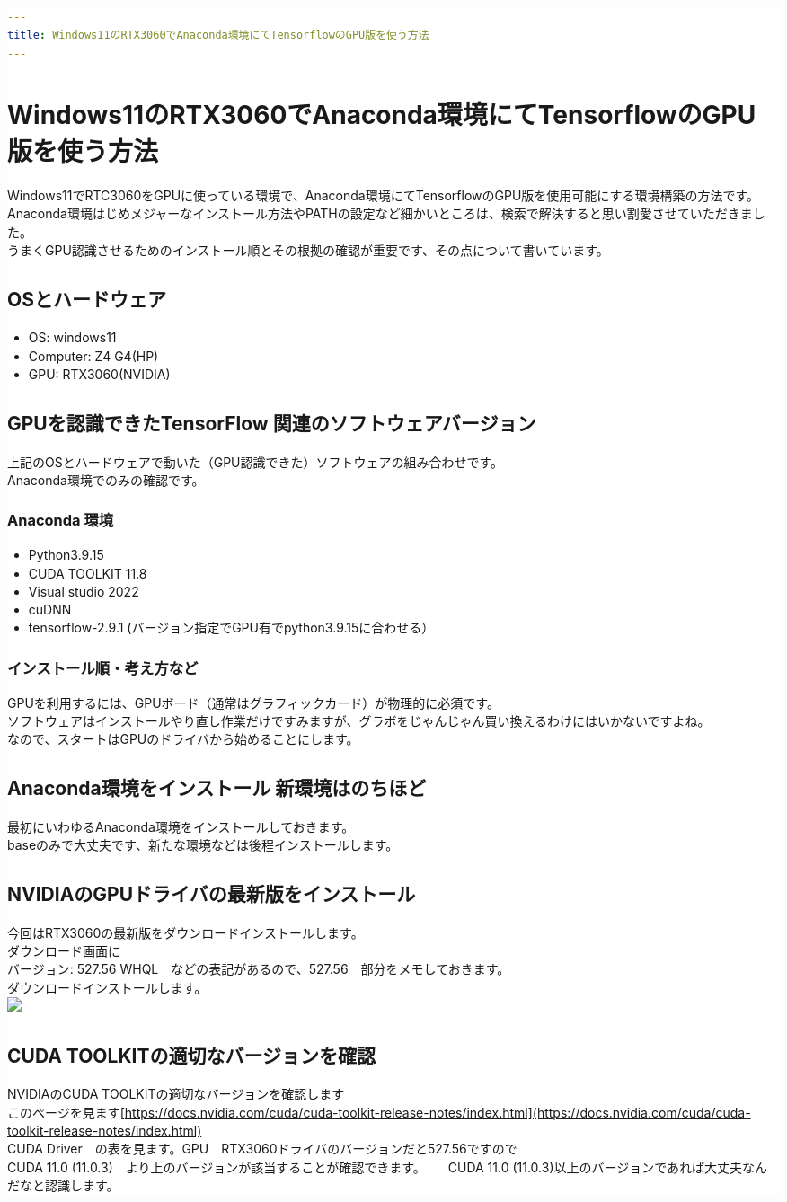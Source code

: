 ```yaml
---
title: Windows11のRTX3060でAnaconda環境にてTensorflowのGPU版を使う方法
---
```

# Windows11のRTX3060でAnaconda環境にてTensorflowのGPU版を使う方法
Windows11でRTC3060をGPUに使っている環境で、Anaconda環境にてTensorflowのGPU版を使用可能にする環境構築の方法です。
Anaconda環境はじめメジャーなインストール方法やPATHの設定など細かいところは、検索で解決すると思い割愛させていただきました。  
うまくGPU認識させるためのインストール順とその根拠の確認が重要です、その点について書いています。
## OSとハードウェア
* OS: windows11  
* Computer: Z4 G4(HP)
* GPU: RTX3060(NVIDIA)
## GPUを認識できたTensorFlow 関連のソフトウェアバージョン
上記のOSとハードウェアで動いた（GPU認識できた）ソフトウェアの組み合わせです。  
Anaconda環境でのみの確認です。  
### Anaconda 環境
* Python3.9.15
* CUDA TOOLKIT 11.8
* Visual studio 2022
* cuDNN 
* tensorflow-2.9.1 (バージョン指定でGPU有でpython3.9.15に合わせる）
### インストール順・考え方など
GPUを利用するには、GPUボード（通常はグラフィックカード）が物理的に必須です。   
ソフトウェアはインストールやり直し作業だけですみますが、グラボをじゃんじゃん買い換えるわけにはいかないですよね。   
なので、スタートはGPUのドライバから始めることにします。
## Anaconda環境をインストール 新環境はのちほど
最初にいわゆるAnaconda環境をインストールしておきます。  
baseのみで大丈夫です、新たな環境などは後程インストールします。  
## NVIDIAのGPUドライバの最新版をインストール
今回はRTX3060の最新版をダウンロードインストールします。  
ダウンロード画面に  
バージョン: 527.56 WHQL　などの表記があるので、527.56　部分をメモしておきます。  
ダウンロードインストールします。  
![](/images/driver1.png)  
## CUDA TOOLKITの適切なバージョンを確認
NVIDIAのCUDA TOOLKITの適切なバージョンを確認します  
このページを見ます[https://docs.nvidia.com/cuda/cuda-toolkit-release-notes/index.html](https://docs.nvidia.com/cuda/cuda-toolkit-release-notes/index.html)  
CUDA Driver　の表を見ます。GPU　RTX3060ドライバのバージョンだと527.56ですので  
CUDA 11.0 (11.0.3)　より上のバージョンが該当することが確認できます。　　
CUDA 11.0 (11.0.3)以上のバージョンであれば大丈夫なんだなと認識します。  
